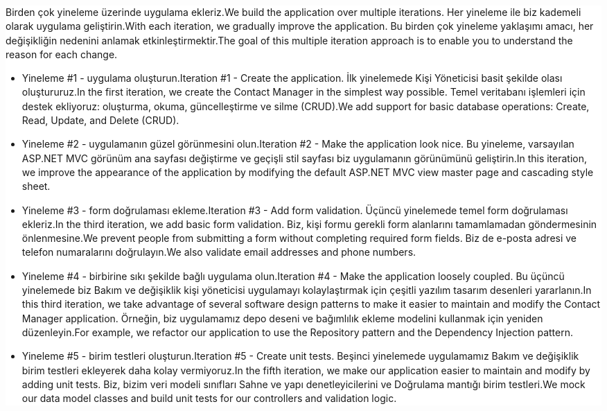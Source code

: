 <span data-ttu-id="41e6e-114">Birden çok yineleme üzerinde uygulama ekleriz.</span><span class="sxs-lookup"><span data-stu-id="41e6e-114">We build the application over multiple iterations.</span></span> <span data-ttu-id="41e6e-115">Her yineleme ile biz kademeli olarak uygulama geliştirin.</span><span class="sxs-lookup"><span data-stu-id="41e6e-115">With each iteration, we gradually improve the application.</span></span> <span data-ttu-id="41e6e-116">Bu birden çok yineleme yaklaşımı amacı, her değişikliğin nedenini anlamak etkinleştirmektir.</span><span class="sxs-lookup"><span data-stu-id="41e6e-116">The goal of this multiple iteration approach is to enable you to understand the reason for each change.</span></span>

- <span data-ttu-id="41e6e-117">Yineleme #1 - uygulama oluşturun.</span><span class="sxs-lookup"><span data-stu-id="41e6e-117">Iteration #1 - Create the application.</span></span> <span data-ttu-id="41e6e-118">İlk yinelemede Kişi Yöneticisi basit şekilde olası oluştururuz.</span><span class="sxs-lookup"><span data-stu-id="41e6e-118">In the first iteration, we create the Contact Manager in the simplest way possible.</span></span> <span data-ttu-id="41e6e-119">Temel veritabanı işlemleri için destek ekliyoruz: oluşturma, okuma, güncelleştirme ve silme (CRUD).</span><span class="sxs-lookup"><span data-stu-id="41e6e-119">We add support for basic database operations: Create, Read, Update, and Delete (CRUD).</span></span>

- <span data-ttu-id="41e6e-120">Yineleme #2 - uygulamanın güzel görünmesini olun.</span><span class="sxs-lookup"><span data-stu-id="41e6e-120">Iteration #2 - Make the application look nice.</span></span> <span data-ttu-id="41e6e-121">Bu yineleme, varsayılan ASP.NET MVC görünüm ana sayfası değiştirme ve geçişli stil sayfası biz uygulamanın görünümünü geliştirin.</span><span class="sxs-lookup"><span data-stu-id="41e6e-121">In this iteration, we improve the appearance of the application by modifying the default ASP.NET MVC view master page and cascading style sheet.</span></span>

- <span data-ttu-id="41e6e-122">Yineleme #3 - form doğrulaması ekleme.</span><span class="sxs-lookup"><span data-stu-id="41e6e-122">Iteration #3 - Add form validation.</span></span> <span data-ttu-id="41e6e-123">Üçüncü yinelemede temel form doğrulaması ekleriz.</span><span class="sxs-lookup"><span data-stu-id="41e6e-123">In the third iteration, we add basic form validation.</span></span> <span data-ttu-id="41e6e-124">Biz, kişi formu gerekli form alanlarını tamamlamadan göndermesinin önlenmesine.</span><span class="sxs-lookup"><span data-stu-id="41e6e-124">We prevent people from submitting a form without completing required form fields.</span></span> <span data-ttu-id="41e6e-125">Biz de e-posta adresi ve telefon numaralarını doğrulayın.</span><span class="sxs-lookup"><span data-stu-id="41e6e-125">We also validate email addresses and phone numbers.</span></span>

- <span data-ttu-id="41e6e-126">Yineleme #4 - birbirine sıkı şekilde bağlı uygulama olun.</span><span class="sxs-lookup"><span data-stu-id="41e6e-126">Iteration #4 - Make the application loosely coupled.</span></span> <span data-ttu-id="41e6e-127">Bu üçüncü yinelemede biz Bakım ve değişiklik kişi yöneticisi uygulamayı kolaylaştırmak için çeşitli yazılım tasarım desenleri yararlanın.</span><span class="sxs-lookup"><span data-stu-id="41e6e-127">In this third iteration, we take advantage of several software design patterns to make it easier to maintain and modify the Contact Manager application.</span></span> <span data-ttu-id="41e6e-128">Örneğin, biz uygulamamız depo deseni ve bağımlılık ekleme modelini kullanmak için yeniden düzenleyin.</span><span class="sxs-lookup"><span data-stu-id="41e6e-128">For example, we refactor our application to use the Repository pattern and the Dependency Injection pattern.</span></span>

- <span data-ttu-id="41e6e-129">Yineleme #5 - birim testleri oluşturun.</span><span class="sxs-lookup"><span data-stu-id="41e6e-129">Iteration #5 - Create unit tests.</span></span> <span data-ttu-id="41e6e-130">Beşinci yinelemede uygulamamız Bakım ve değişiklik birim testleri ekleyerek daha kolay vermiyoruz.</span><span class="sxs-lookup"><span data-stu-id="41e6e-130">In the fifth iteration, we make our application easier to maintain and modify by adding unit tests.</span></span> <span data-ttu-id="41e6e-131">Biz, bizim veri modeli sınıfları Sahne ve yapı denetleyicilerini ve Doğrulama mantığı birim testleri.</span><span class="sxs-lookup"><span data-stu-id="41e6e-131">We mock our data model classes and build unit tests for our controllers and validation logic.</span></span>
